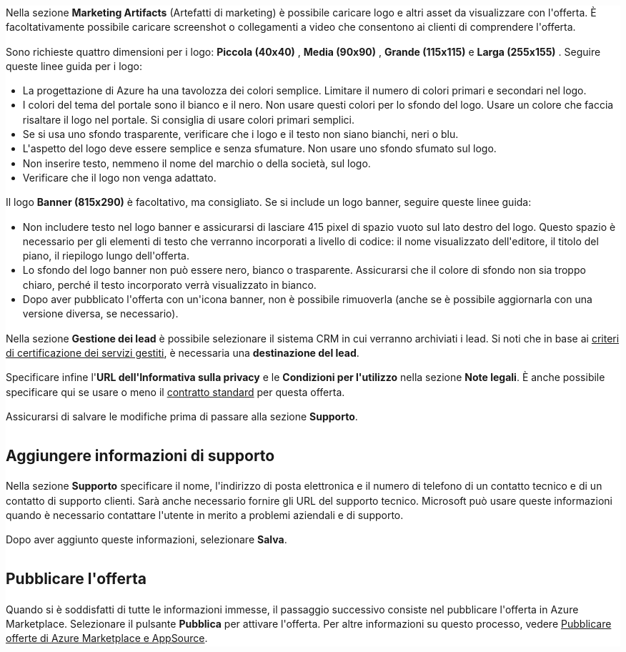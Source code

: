 Nella sezione **Marketing Artifacts** (Artefatti di marketing) è possibile caricare logo e altri asset da visualizzare con l'offerta. È facoltativamente possibile caricare screenshot o collegamenti a video che consentono ai clienti di comprendere l'offerta.

Sono richieste quattro dimensioni per i logo: **Piccola (40x40)** , **Media (90x90)** , **Grande (115x115)** e **Larga (255x155)** . Seguire queste linee guida per i logo:

- La progettazione di Azure ha una tavolozza dei colori semplice. Limitare il numero di colori primari e secondari nel logo.
- I colori del tema del portale sono il bianco e il nero. Non usare questi colori per lo sfondo del logo. Usare un colore che faccia risaltare il logo nel portale. Si consiglia di usare colori primari semplici.
- Se si usa uno sfondo trasparente, verificare che i logo e il testo non siano bianchi, neri o blu.
- L'aspetto del logo deve essere semplice e senza sfumature. Non usare uno sfondo sfumato sul logo.
- Non inserire testo, nemmeno il nome del marchio o della società, sul logo.
- Verificare che il logo non venga adattato.

Il logo **Banner (815x290)** è facoltativo, ma consigliato. Se si include un logo banner, seguire queste linee guida:

- Non includere testo nel logo banner e assicurarsi di lasciare 415 pixel di spazio vuoto sul lato destro del logo. Questo spazio è necessario per gli elementi di testo che verranno incorporati a livello di codice: il nome visualizzato dell'editore, il titolo del piano, il riepilogo lungo dell'offerta.
- Lo sfondo del logo banner non può essere nero, bianco o trasparente. Assicurarsi che il colore di sfondo non sia troppo chiaro, perché il testo incorporato verrà visualizzato in bianco.
- Dopo aver pubblicato l'offerta con un'icona banner, non è possibile rimuoverla (anche se è possibile aggiornarla con una versione diversa, se necessario).

Nella sezione **Gestione dei lead** è possibile selezionare il sistema CRM in cui verranno archiviati i lead. Si noti che in base ai [criteri di certificazione dei servizi gestiti](https://docs.microsoft.com/legal/marketplace/certification-policies#700-managed-services), è necessaria una **destinazione del lead**.

Specificare infine l'**URL dell'Informativa sulla privacy** e le **Condizioni per l'utilizzo** nella sezione **Note legali**. È anche possibile specificare qui se usare o meno il [contratto standard](https://docs.microsoft.com/azure/marketplace/standard-contract) per questa offerta.

Assicurarsi di salvare le modifiche prima di passare alla sezione **Supporto**.

## <a name="add-support-info"></a>Aggiungere informazioni di supporto

Nella sezione **Supporto** specificare il nome, l'indirizzo di posta elettronica e il numero di telefono di un contatto tecnico e di un contatto di supporto clienti. Sarà anche necessario fornire gli URL del supporto tecnico. Microsoft può usare queste informazioni quando è necessario contattare l'utente in merito a problemi aziendali e di supporto.

Dopo aver aggiunto queste informazioni, selezionare **Salva**.

## <a name="publish-your-offer"></a>Pubblicare l'offerta

Quando si è soddisfatti di tutte le informazioni immesse, il passaggio successivo consiste nel pubblicare l'offerta in Azure Marketplace. Selezionare il pulsante **Pubblica** per attivare l'offerta. Per altre informazioni su questo processo, vedere [Pubblicare offerte di Azure Marketplace e AppSource](https://docs.microsoft.com/azure/marketplace/cloud-partner-portal/manage-offers/cpp-publish-offer).
